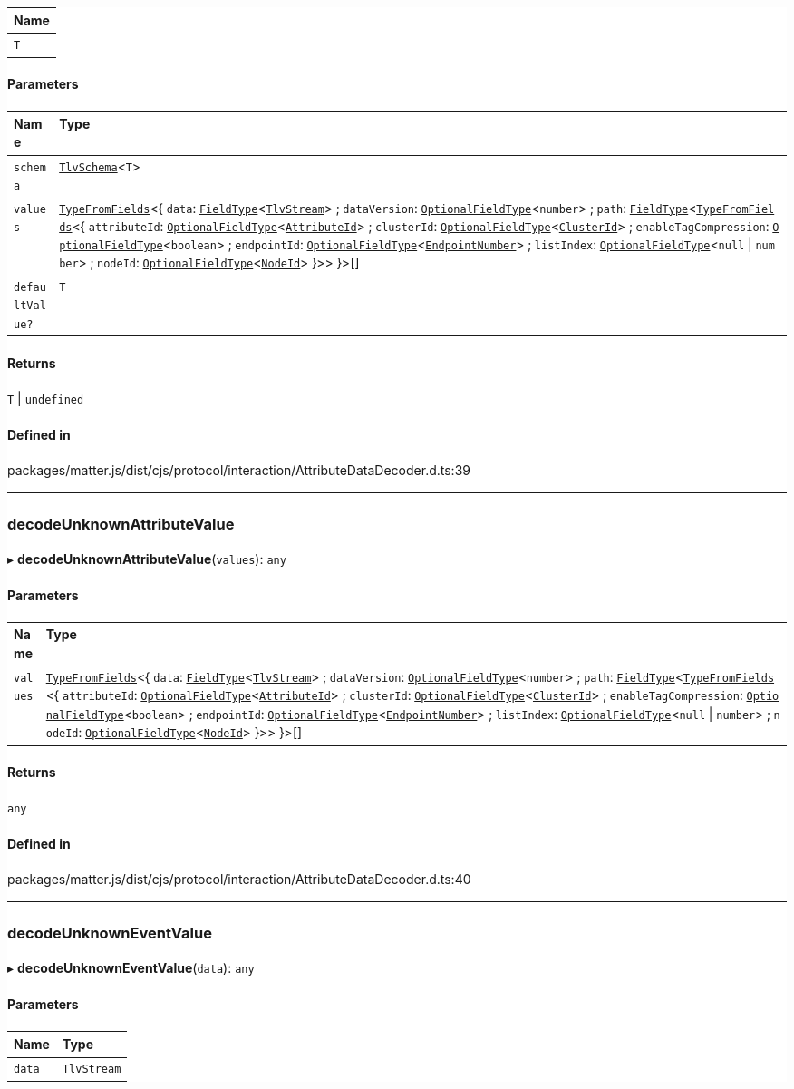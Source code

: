 | Name |
| :------ |
| `T` |

#### Parameters

| Name | Type |
| :------ | :------ |
| `schema` | [`TlvSchema`](../classes/exports_tlv.TlvSchema.md)<`T`\> |
| `values` | [`TypeFromFields`](exports_tlv.md#typefromfields)<{ `data`: [`FieldType`](../interfaces/exports_tlv.FieldType.md)<[`TlvStream`](exports_tlv.md#tlvstream)\> ; `dataVersion`: [`OptionalFieldType`](../interfaces/exports_tlv.OptionalFieldType.md)<`number`\> ; `path`: [`FieldType`](../interfaces/exports_tlv.FieldType.md)<[`TypeFromFields`](exports_tlv.md#typefromfields)<{ `attributeId`: [`OptionalFieldType`](../interfaces/exports_tlv.OptionalFieldType.md)<[`AttributeId`](exports_datatype.md#attributeid)\> ; `clusterId`: [`OptionalFieldType`](../interfaces/exports_tlv.OptionalFieldType.md)<[`ClusterId`](exports_datatype.md#clusterid)\> ; `enableTagCompression`: [`OptionalFieldType`](../interfaces/exports_tlv.OptionalFieldType.md)<`boolean`\> ; `endpointId`: [`OptionalFieldType`](../interfaces/exports_tlv.OptionalFieldType.md)<[`EndpointNumber`](exports_datatype.md#endpointnumber)\> ; `listIndex`: [`OptionalFieldType`](../interfaces/exports_tlv.OptionalFieldType.md)<``null`` \| `number`\> ; `nodeId`: [`OptionalFieldType`](../interfaces/exports_tlv.OptionalFieldType.md)<[`NodeId`](exports_datatype.md#nodeid)\>  }\>\>  }\>[] |
| `defaultValue?` | `T` |

#### Returns

`T` \| `undefined`

#### Defined in

packages/matter.js/dist/cjs/protocol/interaction/AttributeDataDecoder.d.ts:39

___

### decodeUnknownAttributeValue

▸ **decodeUnknownAttributeValue**(`values`): `any`

#### Parameters

| Name | Type |
| :------ | :------ |
| `values` | [`TypeFromFields`](exports_tlv.md#typefromfields)<{ `data`: [`FieldType`](../interfaces/exports_tlv.FieldType.md)<[`TlvStream`](exports_tlv.md#tlvstream)\> ; `dataVersion`: [`OptionalFieldType`](../interfaces/exports_tlv.OptionalFieldType.md)<`number`\> ; `path`: [`FieldType`](../interfaces/exports_tlv.FieldType.md)<[`TypeFromFields`](exports_tlv.md#typefromfields)<{ `attributeId`: [`OptionalFieldType`](../interfaces/exports_tlv.OptionalFieldType.md)<[`AttributeId`](exports_datatype.md#attributeid)\> ; `clusterId`: [`OptionalFieldType`](../interfaces/exports_tlv.OptionalFieldType.md)<[`ClusterId`](exports_datatype.md#clusterid)\> ; `enableTagCompression`: [`OptionalFieldType`](../interfaces/exports_tlv.OptionalFieldType.md)<`boolean`\> ; `endpointId`: [`OptionalFieldType`](../interfaces/exports_tlv.OptionalFieldType.md)<[`EndpointNumber`](exports_datatype.md#endpointnumber)\> ; `listIndex`: [`OptionalFieldType`](../interfaces/exports_tlv.OptionalFieldType.md)<``null`` \| `number`\> ; `nodeId`: [`OptionalFieldType`](../interfaces/exports_tlv.OptionalFieldType.md)<[`NodeId`](exports_datatype.md#nodeid)\>  }\>\>  }\>[] |

#### Returns

`any`

#### Defined in

packages/matter.js/dist/cjs/protocol/interaction/AttributeDataDecoder.d.ts:40

___

### decodeUnknownEventValue

▸ **decodeUnknownEventValue**(`data`): `any`

#### Parameters

| Name | Type |
| :------ | :------ |
| `data` | [`TlvStream`](exports_tlv.md#tlvstream) |
